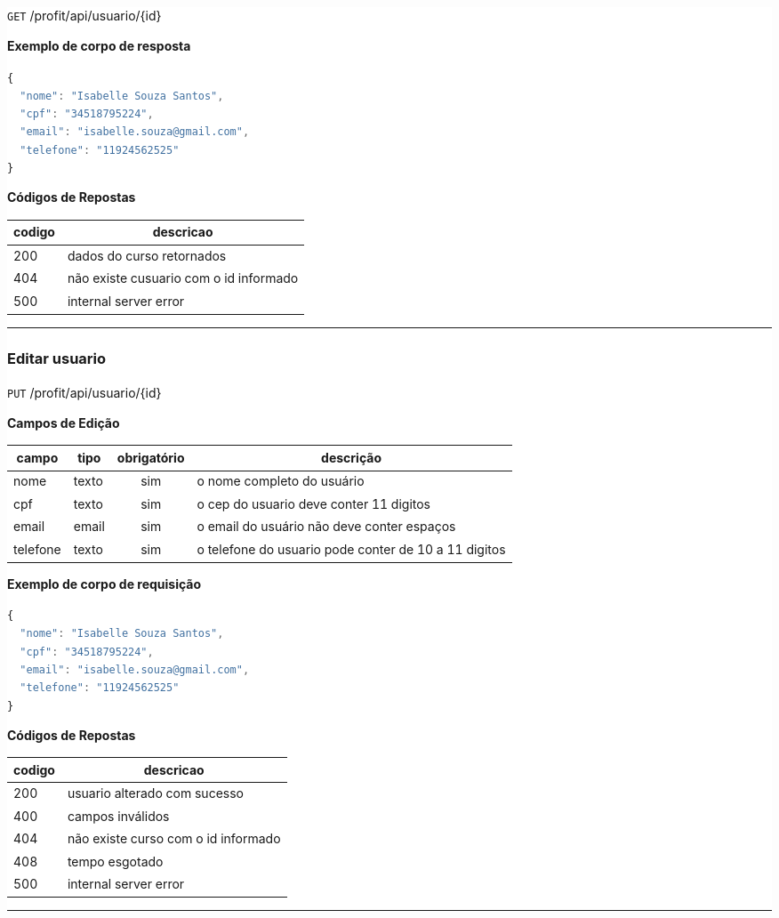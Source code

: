`GET` /profit/api/usuario/{id}

**Exemplo de corpo de resposta**

```js
{
  "nome": "Isabelle Souza Santos",
  "cpf": "34518795224",
  "email": "isabelle.souza@gmail.com",
  "telefone": "11924562525"
}
```
**Códigos de Repostas**

| codigo | descricao                              |
| ------ | -------------------------------------- |
| 200    | dados do curso retornados              |
| 404    | não existe cusuario com o id informado |
| 500    | internal server error                  |

---

### Editar usuario

`PUT` /profit/api/usuario/{id}

**Campos de Edição**

| campo    | tipo  | obrigatório | descrição                                            |
| -------- | ----- | :---------: | ---------------------------------------------------- |
| nome     | texto |     sim     | o nome completo do usuário                           |
| cpf      | texto |     sim     | o cep do usuario deve conter 11 digitos              |
| email    | email |     sim     | o email do usuário não deve conter espaços           |
| telefone | texto |     sim     | o telefone do usuario pode conter de 10 a 11 digitos |

**Exemplo de corpo de requisição**

```js
{
  "nome": "Isabelle Souza Santos",
  "cpf": "34518795224",
  "email": "isabelle.souza@gmail.com",
  "telefone": "11924562525"
}
```

**Códigos de Repostas**

| codigo | descricao                           |
| ------ | ----------------------------------- |
| 200    | usuario alterado com sucesso        |
| 400    | campos inválidos                    |
| 404    | não existe curso com o id informado |
| 408    | tempo esgotado                      |
| 500    | internal server error               |

---